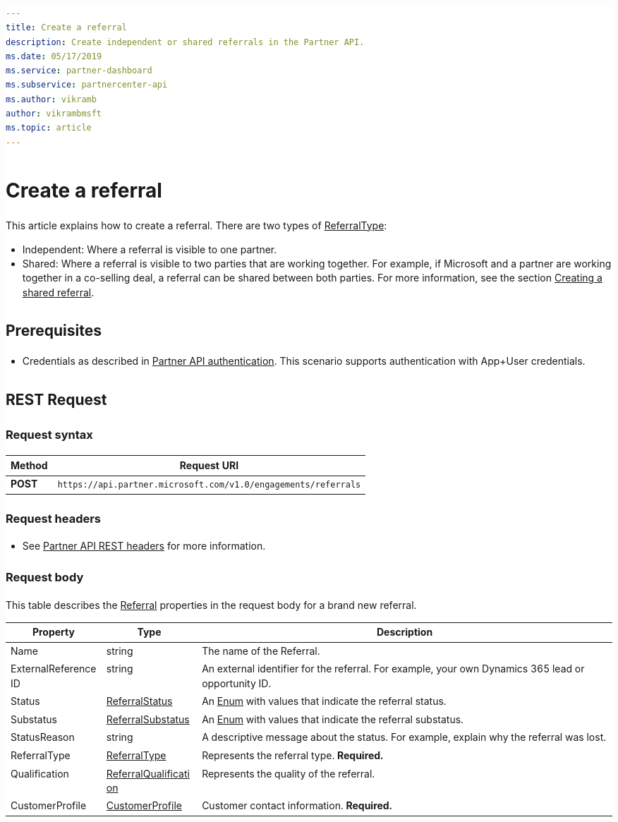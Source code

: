 ```yaml
---
title: Create a referral
description: Create independent or shared referrals in the Partner API.
ms.date: 05/17/2019
ms.service: partner-dashboard
ms.subservice: partnercenter-api
ms.author: vikramb
author: vikrambmsft
ms.topic: article
---
```


# Create a referral

This article explains how to create a referral. There are two types of [ReferralType](referral-resources.md#referraltype):

- Independent: Where a referral is visible to one partner.
- Shared: Where a referral is visible to two parties that are working together. For example, if Microsoft and a partner are working together in a co-selling deal, a referral can be shared between both parties. For more information, see the section [Creating a shared referral](#create-a-shared-referral).

## Prerequisites

- Credentials as described in [Partner API authentication](partner-center-authentication.md). This scenario supports authentication with App+User credentials.

## REST Request

### Request syntax

| Method  | Request URI                                                  |
|---------|--------------------------------------------------------------|
| **POST** | `https://api.partner.microsoft.com/v1.0/engagements/referrals` |

### Request headers

- See [Partner API REST headers](headers.md) for more information.

### Request body

This table describes the [Referral](referral-resources.md) properties in the request body for a brand new referral.

| Property            | Type                                                                 | Description                                                                                                          |
|---------------------|----------------------------------------------------------------------|----------------------------------------------------------------------------------------------------------------------|
| Name                | string                                                               | The name of the Referral.                                                                                            |
| ExternalReferenceID | string                                                               | An external identifier for the referral. For example, your own Dynamics 365 lead or opportunity ID.                   |
| Status              | [ReferralStatus](referral-resources.md#referralstatus)               | An [Enum](/dotnet/api/system.enum) with values that indicate the referral status.          |
| Substatus           | [ReferralSubstatus](referral-resources.md#referralsubstatus)         | An [Enum](/dotnet/api/system.enum) with values that indicate the referral substatus.       |
| StatusReason        | string                                                               | A descriptive message about the status. For example, explain why the referral was lost.                            |
| ReferralType        | [ReferralType](referral-resources.md#referraltype)                   | Represents the referral type. **Required.**                                                                                        |
| Qualification       | [ReferralQualification](referral-resources.md#referralqualification) | Represents the quality of the referral.                                                                              |
| CustomerProfile     | [CustomerProfile](referral-resources.md#customerprofile)             | Customer contact information.  **Required.**                                                                                      |